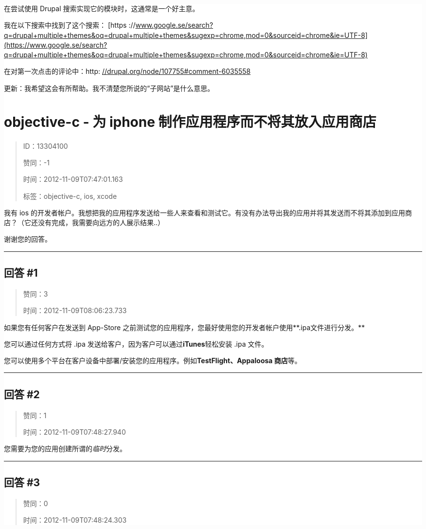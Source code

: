在尝试使用 Drupal 搜索实现它的模块时，这通常是一个好主意。

我在以下搜索中找到了这个搜索： [https ://www.google.se/search?q=drupal+multiple+themes&oq=drupal+multiple+themes&sugexp=chrome,mod=0&sourceid=chrome&ie=UTF-8](https://www.google.se/search?q=drupal+multiple+themes&oq=drupal+multiple+themes&sugexp=chrome,mod=0&sourceid=chrome&ie=UTF-8)

在对第一次点击的评论中：http: [//drupal.org/node/107755#comment-6035558](http://drupal.org/node/107755#comment-6035558)

更新：我希望这会有所帮助。我不清楚您所说的“子网站”是什么意思。

# objective-c - 为 iphone 制作应用程序而不将其放入应用商店

> ID：13304100
> 
> 赞同：-1
> 
> 时间：2012-11-09T07:47:01.163
> 
> 标签：objective-c, ios, xcode

我有 ios 的开发者帐户。我想把我的应用程序发送给一些人来查看和测试它。有没有办法导出我的应用并将其发送而不将其添加到应用商店？（它还没有完成，我需要向远方的人展示结果..）

谢谢您的回答。

* * *

## 回答 #1

> 赞同：3
> 
> 时间：2012-11-09T08:06:23.733

如果您有任何客户在发送到 App-Store 之前测试您的应用程序，您最好使用您的开发者帐户使用**.ipa文件进行分发。**

您可以通过任何方式将 .ipa 发送给客户，因为客户可以通过**iTunes**轻松安装 .ipa 文件。

您可以使用多个平台在客户设备中部署/安装您的应用程序。例如**TestFlight、Appaloosa 商店**等。

* * *

## 回答 #2

> 赞同：1
> 
> 时间：2012-11-09T07:48:27.940

您需要为您的应用创建所谓的*临时*分发。

* * *

## 回答 #3

> 赞同：0
> 
> 时间：2012-11-09T07:48:24.303
